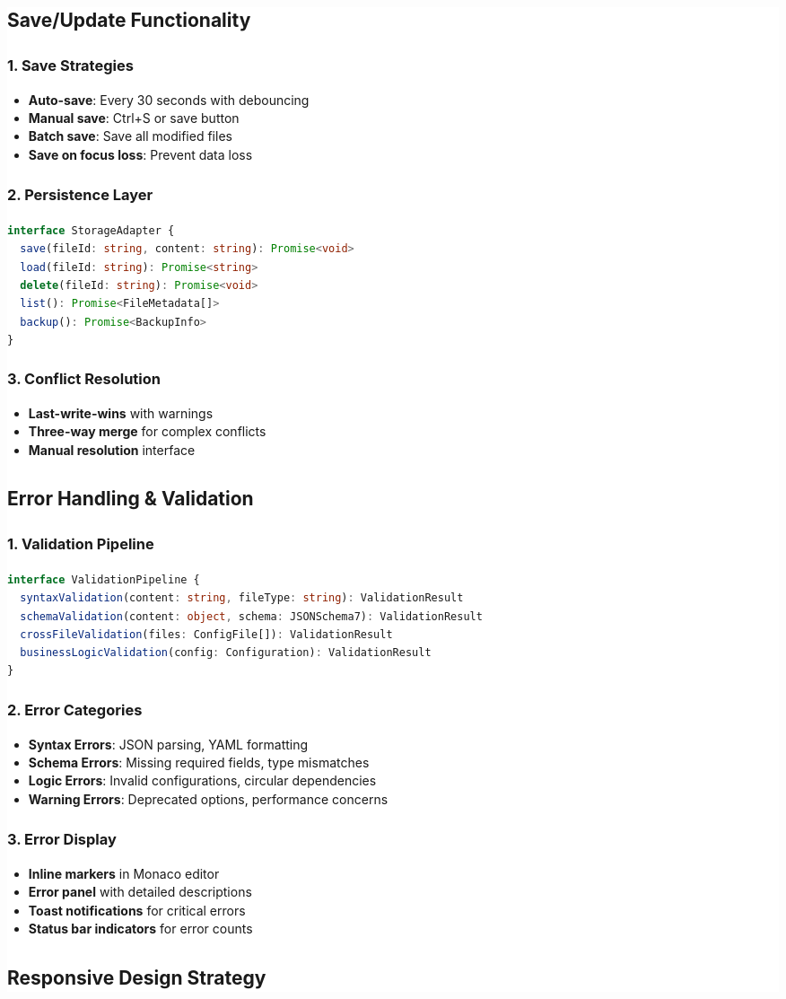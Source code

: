 ## Save/Update Functionality

### 1. Save Strategies
- **Auto-save**: Every 30 seconds with debouncing
- **Manual save**: Ctrl+S or save button
- **Batch save**: Save all modified files
- **Save on focus loss**: Prevent data loss

### 2. Persistence Layer
```typescript
interface StorageAdapter {
  save(fileId: string, content: string): Promise<void>
  load(fileId: string): Promise<string>
  delete(fileId: string): Promise<void>
  list(): Promise<FileMetadata[]>
  backup(): Promise<BackupInfo>
}
```

### 3. Conflict Resolution
- **Last-write-wins** with warnings
- **Three-way merge** for complex conflicts
- **Manual resolution** interface

## Error Handling & Validation

### 1. Validation Pipeline
```typescript
interface ValidationPipeline {
  syntaxValidation(content: string, fileType: string): ValidationResult
  schemaValidation(content: object, schema: JSONSchema7): ValidationResult
  crossFileValidation(files: ConfigFile[]): ValidationResult
  businessLogicValidation(config: Configuration): ValidationResult
}
```

### 2. Error Categories
- **Syntax Errors**: JSON parsing, YAML formatting
- **Schema Errors**: Missing required fields, type mismatches  
- **Logic Errors**: Invalid configurations, circular dependencies
- **Warning Errors**: Deprecated options, performance concerns

### 3. Error Display
- **Inline markers** in Monaco editor
- **Error panel** with detailed descriptions
- **Toast notifications** for critical errors
- **Status bar indicators** for error counts

## Responsive Design Strategy
